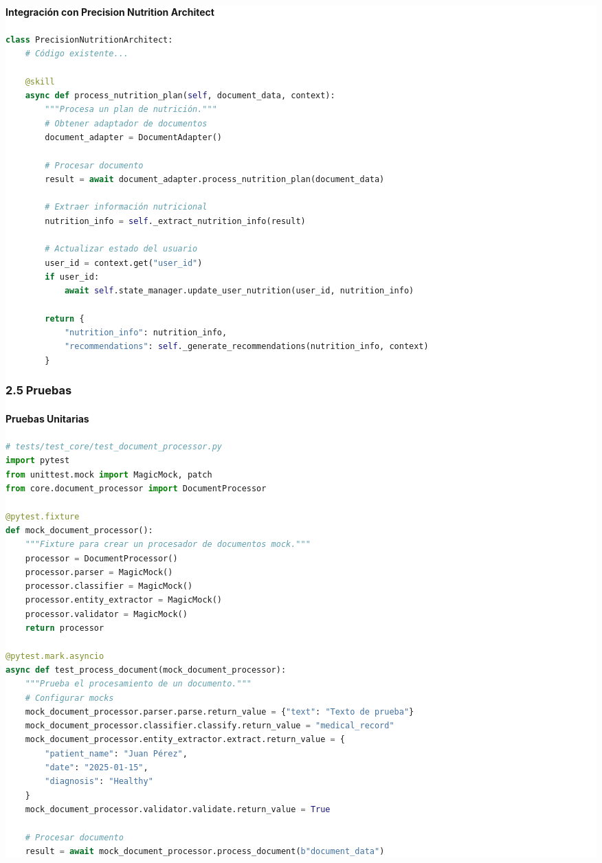 #### Integración con Precision Nutrition Architect

```python
class PrecisionNutritionArchitect:
    # Código existente...
    
    @skill
    async def process_nutrition_plan(self, document_data, context):
        """Procesa un plan de nutrición."""
        # Obtener adaptador de documentos
        document_adapter = DocumentAdapter()
        
        # Procesar documento
        result = await document_adapter.process_nutrition_plan(document_data)
        
        # Extraer información nutricional
        nutrition_info = self._extract_nutrition_info(result)
        
        # Actualizar estado del usuario
        user_id = context.get("user_id")
        if user_id:
            await self.state_manager.update_user_nutrition(user_id, nutrition_info)
        
        return {
            "nutrition_info": nutrition_info,
            "recommendations": self._generate_recommendations(nutrition_info, context)
        }
```

### 2.5 Pruebas

#### Pruebas Unitarias

```python
# tests/test_core/test_document_processor.py
import pytest
from unittest.mock import MagicMock, patch
from core.document_processor import DocumentProcessor

@pytest.fixture
def mock_document_processor():
    """Fixture para crear un procesador de documentos mock."""
    processor = DocumentProcessor()
    processor.parser = MagicMock()
    processor.classifier = MagicMock()
    processor.entity_extractor = MagicMock()
    processor.validator = MagicMock()
    return processor

@pytest.mark.asyncio
async def test_process_document(mock_document_processor):
    """Prueba el procesamiento de un documento."""
    # Configurar mocks
    mock_document_processor.parser.parse.return_value = {"text": "Texto de prueba"}
    mock_document_processor.classifier.classify.return_value = "medical_record"
    mock_document_processor.entity_extractor.extract.return_value = {
        "patient_name": "Juan Pérez",
        "date": "2025-01-15",
        "diagnosis": "Healthy"
    }
    mock_document_processor.validator.validate.return_value = True
    
    # Procesar documento
    result = await mock_document_processor.process_document(b"document_data")
```